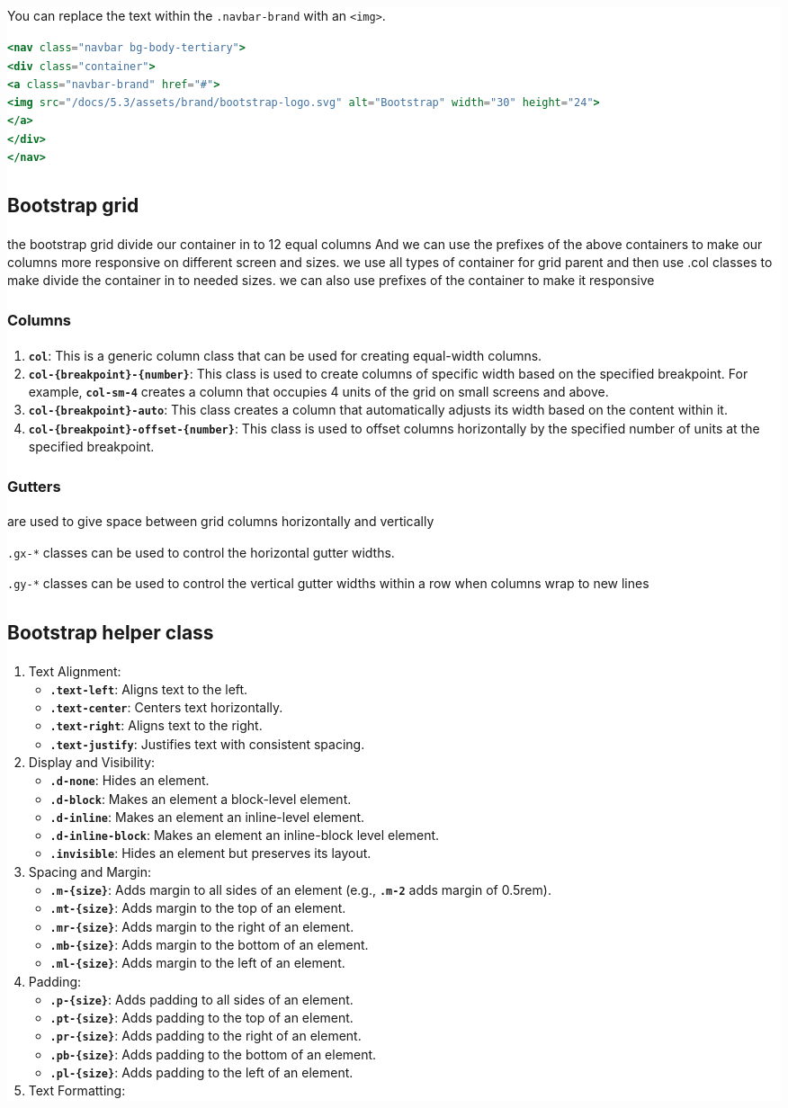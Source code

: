 You can replace the text within the `.navbar-brand` with an `<img>`.

```jsx
<nav class="navbar bg-body-tertiary">
<div class="container">
<a class="navbar-brand" href="#">
<img src="/docs/5.3/assets/brand/bootstrap-logo.svg" alt="Bootstrap" width="30" height="24">
</a>
</div>
</nav>
```

## Bootstrap grid

the bootstrap grid divide our container in to 12 equal columns And we can use the prefixes of the above containers to make our columns more responsive on different screen and sizes. we use all types of container for grid parent and then use .col classes to make divide the container in to needed sizes. we can also use prefixes of the container to make it responsive

### Columns

1. **`col`**: This is a generic column class that can be used for creating equal-width columns.
2. **`col-{breakpoint}-{number}`**: This class is used to create columns of specific width based on the specified breakpoint. For example, **`col-sm-4`** creates a column that occupies 4 units of the grid on small screens and above.
3. **`col-{breakpoint}-auto`**: This class creates a column that automatically adjusts its width based on the content within it.
4. **`col-{breakpoint}-offset-{number}`**: This class is used to offset columns horizontally by the specified number of units at the specified breakpoint.

### Gutters

are used to give space between grid columns horizontally and vertically

`.gx-*` classes can be used to control the horizontal gutter widths.

`.gy-*` classes can be used to control the vertical gutter widths within a row when columns wrap to new lines

## Bootstrap helper class

1. Text Alignment:
    - **`.text-left`**: Aligns text to the left.
    - **`.text-center`**: Centers text horizontally.
    - **`.text-right`**: Aligns text to the right.
    - **`.text-justify`**: Justifies text with consistent spacing.
2. Display and Visibility:
    - **`.d-none`**: Hides an element.
    - **`.d-block`**: Makes an element a block-level element.
    - **`.d-inline`**: Makes an element an inline-level element.
    - **`.d-inline-block`**: Makes an element an inline-block level element.
    - **`.invisible`**: Hides an element but preserves its layout.
3. Spacing and Margin:
    - **`.m-{size}`**: Adds margin to all sides of an element (e.g., **`.m-2`** adds margin of 0.5rem).
    - **`.mt-{size}`**: Adds margin to the top of an element.
    - **`.mr-{size}`**: Adds margin to the right of an element.
    - **`.mb-{size}`**: Adds margin to the bottom of an element.
    - **`.ml-{size}`**: Adds margin to the left of an element.
4. Padding:
    - **`.p-{size}`**: Adds padding to all sides of an element.
    - **`.pt-{size}`**: Adds padding to the top of an element.
    - **`.pr-{size}`**: Adds padding to the right of an element.
    - **`.pb-{size}`**: Adds padding to the bottom of an element.
    - **`.pl-{size}`**: Adds padding to the left of an element.
5. Text Formatting:
